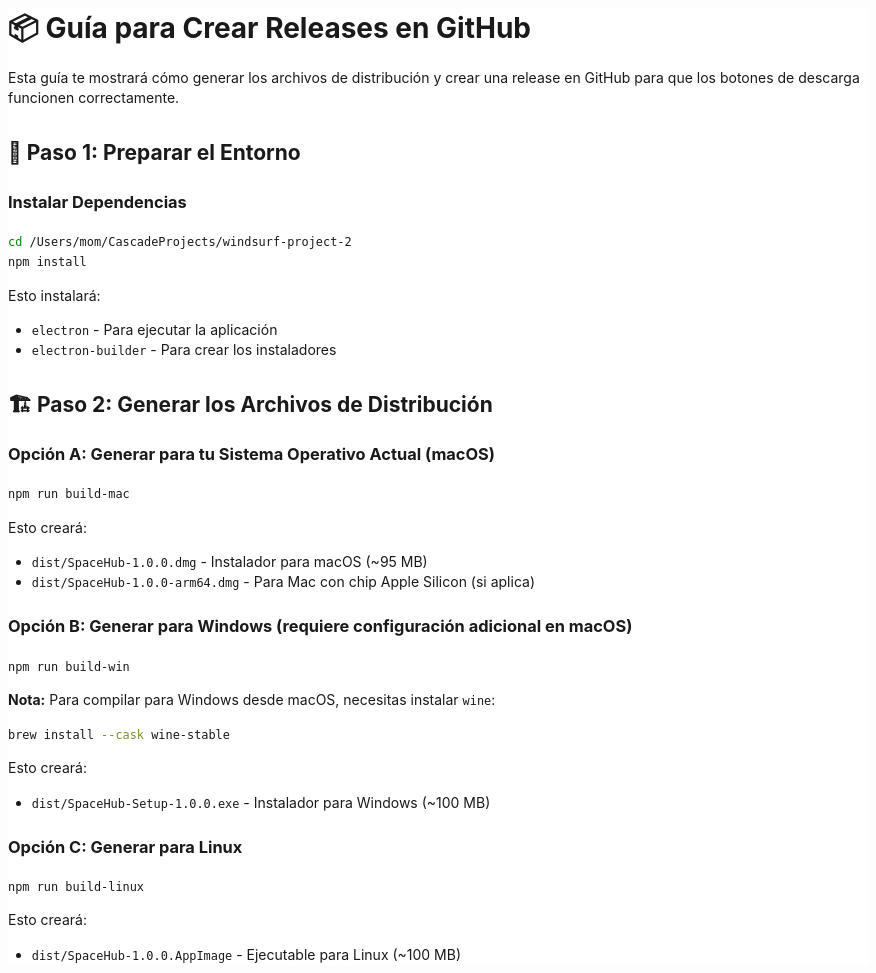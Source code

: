 # 📦 Guía para Crear Releases en GitHub

Esta guía te mostrará cómo generar los archivos de distribución y crear una release en GitHub para que los botones de descarga funcionen correctamente.

## 🔧 Paso 1: Preparar el Entorno

### Instalar Dependencias

```bash
cd /Users/mom/CascadeProjects/windsurf-project-2
npm install
```

Esto instalará:
- `electron` - Para ejecutar la aplicación
- `electron-builder` - Para crear los instaladores

## 🏗️ Paso 2: Generar los Archivos de Distribución

### Opción A: Generar para tu Sistema Operativo Actual (macOS)

```bash
npm run build-mac
```

Esto creará:
- `dist/SpaceHub-1.0.0.dmg` - Instalador para macOS (~95 MB)
- `dist/SpaceHub-1.0.0-arm64.dmg` - Para Mac con chip Apple Silicon (si aplica)

### Opción B: Generar para Windows (requiere configuración adicional en macOS)

```bash
npm run build-win
```

**Nota:** Para compilar para Windows desde macOS, necesitas instalar `wine`:
```bash
brew install --cask wine-stable
```

Esto creará:
- `dist/SpaceHub-Setup-1.0.0.exe` - Instalador para Windows (~100 MB)

### Opción C: Generar para Linux

```bash
npm run build-linux
```

Esto creará:
- `dist/SpaceHub-1.0.0.AppImage` - Ejecutable para Linux (~100 MB)
